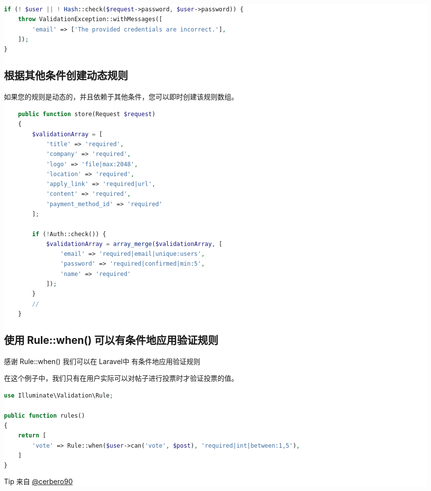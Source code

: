 ```php
if (! $user || ! Hash::check($request->password, $user->password)) {
    throw ValidationException::withMessages([
        'email' => ['The provided credentials are incorrect.'],
    ]);
}
```

## 根据其他条件创建动态规则

如果您的规则是动态的，并且依赖于其他条件，您可以即时创建该规则数组。

```php
    public function store(Request $request)
    {
        $validationArray = [
            'title' => 'required',
            'company' => 'required',
            'logo' => 'file|max:2048',
            'location' => 'required',
            'apply_link' => 'required|url',
            'content' => 'required',
            'payment_method_id' => 'required'
        ];

        if (!Auth::check()) {
            $validationArray = array_merge($validationArray, [
                'email' => 'required|email|unique:users',
                'password' => 'required|confirmed|min:5',
                'name' => 'required'
            ]);
        }
        //
    }
```

## 使用 Rule::when() 可以有条件地应用验证规则

感谢 Rule::when() 我们可以在 Laravel中 有条件地应用验证规则

在这个例子中，我们只有在用户实际可以对帖子进行投票时才验证投票的值。

```php
use Illuminate\Validation\Rule;

public function rules()
{
    return [
        'vote' => Rule::when($user->can('vote', $post), 'required|int|between:1,5'),
    ]
}
```

Tip 来自 [@cerbero90](https://twitter.com/cerbero90/status/1434426076198014976)
